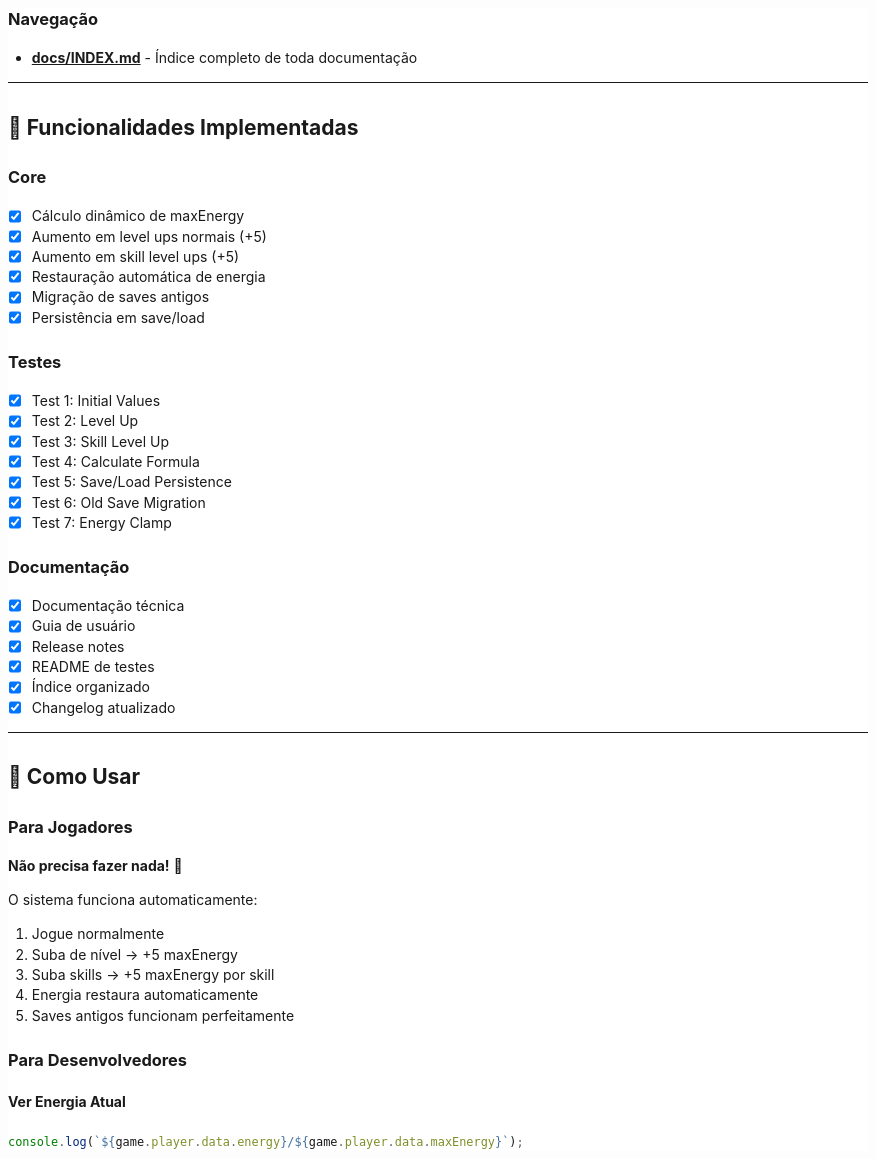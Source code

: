 ### Navegação
- **[docs/INDEX.md](docs/INDEX.md)** - Índice completo de toda documentação

---

## 🎯 Funcionalidades Implementadas

### Core
- [x] Cálculo dinâmico de maxEnergy
- [x] Aumento em level ups normais (+5)
- [x] Aumento em skill level ups (+5)
- [x] Restauração automática de energia
- [x] Migração de saves antigos
- [x] Persistência em save/load

### Testes
- [x] Test 1: Initial Values
- [x] Test 2: Level Up
- [x] Test 3: Skill Level Up
- [x] Test 4: Calculate Formula
- [x] Test 5: Save/Load Persistence
- [x] Test 6: Old Save Migration
- [x] Test 7: Energy Clamp

### Documentação
- [x] Documentação técnica
- [x] Guia de usuário
- [x] Release notes
- [x] README de testes
- [x] Índice organizado
- [x] Changelog atualizado

---

## 🚀 Como Usar

### Para Jogadores
**Não precisa fazer nada!** 🎉

O sistema funciona automaticamente:
1. Jogue normalmente
2. Suba de nível → +5 maxEnergy
3. Suba skills → +5 maxEnergy por skill
4. Energia restaura automaticamente
5. Saves antigos funcionam perfeitamente

### Para Desenvolvedores

#### Ver Energia Atual
```javascript
console.log(`${game.player.data.energy}/${game.player.data.maxEnergy}`);
```
